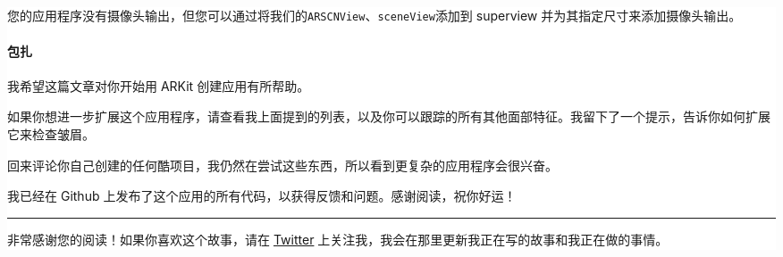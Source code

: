 您的应用程序没有摄像头输出，但您可以通过将我们的`ARSCNView`、`sceneView`添加到 superview 并为其指定尺寸来添加摄像头输出。

#### 包扎

我希望这篇文章对你开始用 ARKit 创建应用有所帮助。

如果你想进一步扩展这个应用程序，请查看我上面提到的列表，以及你可以跟踪的所有其他面部特征。我留下了一个提示，告诉你如何扩展它来检查皱眉。

回来评论你自己创建的任何酷项目，我仍然在尝试这些东西，所以看到更复杂的应用程序会很兴奋。

我已经在 Github 上发布了这个应用的所有代码，以获得反馈和问题。感谢阅读，祝你好运！

* * *

非常感谢您的阅读！如果你喜欢这个故事，请在 [Twitter](https://twitter.com/JakeShelley3) 上关注我，我会在那里更新我正在写的故事和我正在做的事情。